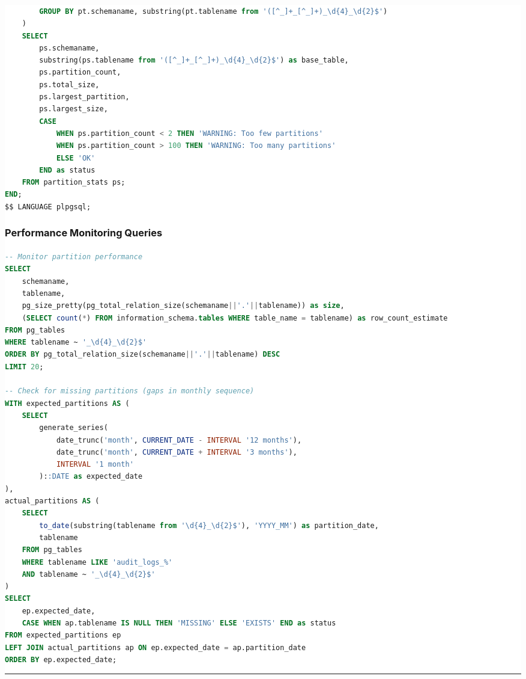 ```sql
        GROUP BY pt.schemaname, substring(pt.tablename from '([^_]+_[^_]+)_\d{4}_\d{2}$')
    )
    SELECT
        ps.schemaname,
        substring(ps.tablename from '([^_]+_[^_]+)_\d{4}_\d{2}$') as base_table,
        ps.partition_count,
        ps.total_size,
        ps.largest_partition,
        ps.largest_size,
        CASE
            WHEN ps.partition_count < 2 THEN 'WARNING: Too few partitions'
            WHEN ps.partition_count > 100 THEN 'WARNING: Too many partitions'
            ELSE 'OK'
        END as status
    FROM partition_stats ps;
END;
$$ LANGUAGE plpgsql;
```

### Performance Monitoring Queries

```sql
-- Monitor partition performance
SELECT
    schemaname,
    tablename,
    pg_size_pretty(pg_total_relation_size(schemaname||'.'||tablename)) as size,
    (SELECT count(*) FROM information_schema.tables WHERE table_name = tablename) as row_count_estimate
FROM pg_tables
WHERE tablename ~ '_\d{4}_\d{2}$'
ORDER BY pg_total_relation_size(schemaname||'.'||tablename) DESC
LIMIT 20;

-- Check for missing partitions (gaps in monthly sequence)
WITH expected_partitions AS (
    SELECT
        generate_series(
            date_trunc('month', CURRENT_DATE - INTERVAL '12 months'),
            date_trunc('month', CURRENT_DATE + INTERVAL '3 months'),
            INTERVAL '1 month'
        )::DATE as expected_date
),
actual_partitions AS (
    SELECT
        to_date(substring(tablename from '\d{4}_\d{2}$'), 'YYYY_MM') as partition_date,
        tablename
    FROM pg_tables
    WHERE tablename LIKE 'audit_logs_%'
    AND tablename ~ '_\d{4}_\d{2}$'
)
SELECT
    ep.expected_date,
    CASE WHEN ap.tablename IS NULL THEN 'MISSING' ELSE 'EXISTS' END as status
FROM expected_partitions ep
LEFT JOIN actual_partitions ap ON ep.expected_date = ap.partition_date
ORDER BY ep.expected_date;
```

---